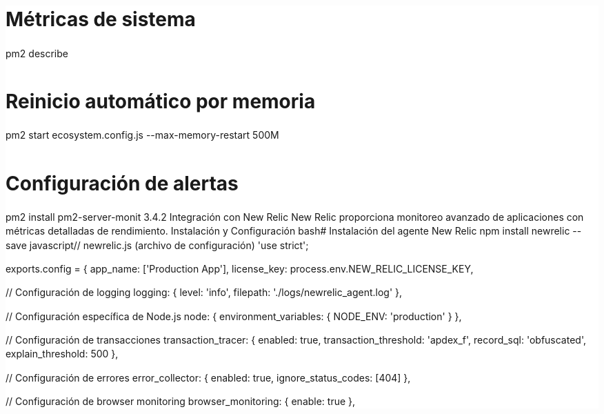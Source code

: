 # Métricas de sistema
pm2 describe <app-name>

# Reinicio automático por memoria
pm2 start ecosystem.config.js --max-memory-restart 500M

# Configuración de alertas
pm2 install pm2-server-monit
3.4.2 Integración con New Relic
New Relic proporciona monitoreo avanzado de aplicaciones con métricas detalladas de rendimiento.
Instalación y Configuración
bash# Instalación del agente New Relic
npm install newrelic --save
javascript// newrelic.js (archivo de configuración)
'use strict';

exports.config = {
  app_name: ['Production App'],
  license_key: process.env.NEW_RELIC_LICENSE_KEY,
  
  // Configuración de logging
  logging: {
    level: 'info',
    filepath: './logs/newrelic_agent.log'
  },
  
  // Configuración específica de Node.js
  node: {
    environment_variables: {
      NODE_ENV: 'production'
    }
  },
  
  // Configuración de transacciones
  transaction_tracer: {
    enabled: true,
    transaction_threshold: 'apdex_f',
    record_sql: 'obfuscated',
    explain_threshold: 500
  },
  
  // Configuración de errores
  error_collector: {
    enabled: true,
    ignore_status_codes: [404]
  },
  
  // Configuración de browser monitoring
  browser_monitoring: {
    enable: true
  },
  